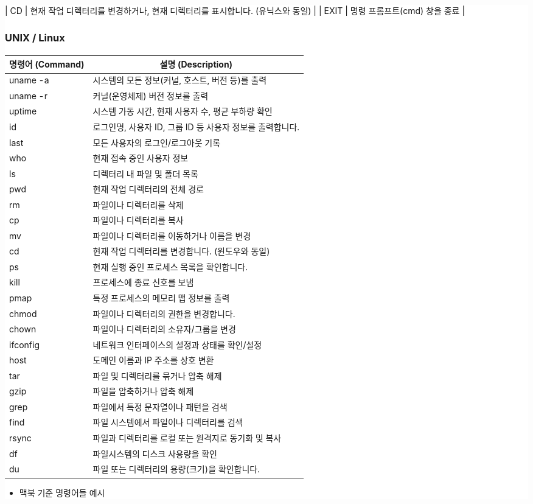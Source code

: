 | CD | 현재 작업 디렉터리를 변경하거나, 현재 디렉터리를 표시합니다. (유닉스와 동일) |
| EXIT | 명령 프롬프트(cmd) 창을 종료 |

### UNIX / Linux

| **명령어 (Command)** | **설명 (Description)** |
| --- | --- |
| uname -a | 시스템의 모든 정보(커널, 호스트, 버전 등)를 출력 |
| uname -r | 커널(운영체제) 버전 정보를 출력 |
| uptime | 시스템 가동 시간, 현재 사용자 수, 평균 부하량 확인 |
| id | 로그인명, 사용자 ID, 그룹 ID 등 사용자 정보를 출력합니다. |
| last | 모든 사용자의 로그인/로그아웃 기록 |
| who | 현재 접속 중인 사용자 정보 |
| ls | 디렉터리 내 파일 및 폴더 목록 |
| pwd | 현재 작업 디렉터리의 전체 경로 |
| rm | 파일이나 디렉터리를 삭제 |
| cp | 파일이나 디렉터리를 복사 |
| mv | 파일이나 디렉터리를 이동하거나 이름을 변경 |
| cd | 현재 작업 디렉터리를 변경합니다. (윈도우와 동일) |
| ps | 현재 실행 중인 프로세스 목록을 확인합니다. |
| kill | 프로세스에 종료 신호를 보냄 |
| pmap | 특정 프로세스의 메모리 맵 정보를 출력 |
| chmod | 파일이나 디렉터리의 권한을 변경합니다. |
| chown | 파일이나 디렉터리의 소유자/그룹을 변경 |
| ifconfig | 네트워크 인터페이스의 설정과 상태를 확인/설정 |
| host | 도메인 이름과 IP 주소를 상호 변환 |
| tar | 파일 및 디렉터리를 묶거나 압축 해제 |
| gzip | 파일을 압축하거나 압축 해제 |
| grep | 파일에서 특정 문자열이나 패턴을 검색 |
| find | 파일 시스템에서 파일이나 디렉터리를 검색 |
| rsync | 파일과 디렉터리를 로컬 또는 원격지로 동기화 및 복사 |
| df | 파일시스템의 디스크 사용량을 확인 |
| du | 파일 또는 디렉터리의 용량(크기)을 확인합니다. |
- 맥북 기준 명령어들 예시
    